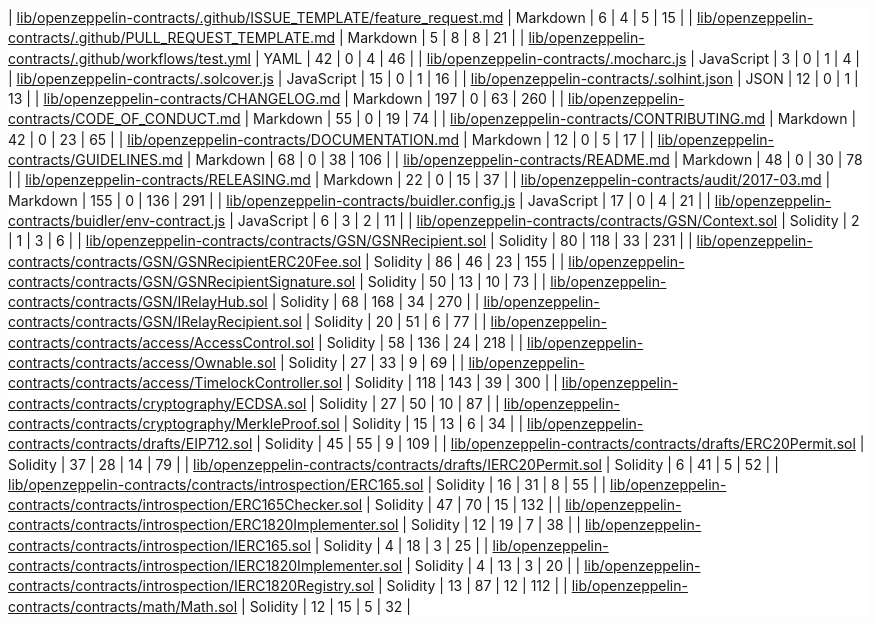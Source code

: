 | [lib/openzeppelin-contracts/.github/ISSUE\_TEMPLATE/feature\_request.md](/lib/openzeppelin-contracts/.github/ISSUE_TEMPLATE/feature_request.md) | Markdown | 6 | 4 | 5 | 15 |
| [lib/openzeppelin-contracts/.github/PULL\_REQUEST\_TEMPLATE.md](/lib/openzeppelin-contracts/.github/PULL_REQUEST_TEMPLATE.md) | Markdown | 5 | 8 | 8 | 21 |
| [lib/openzeppelin-contracts/.github/workflows/test.yml](/lib/openzeppelin-contracts/.github/workflows/test.yml) | YAML | 42 | 0 | 4 | 46 |
| [lib/openzeppelin-contracts/.mocharc.js](/lib/openzeppelin-contracts/.mocharc.js) | JavaScript | 3 | 0 | 1 | 4 |
| [lib/openzeppelin-contracts/.solcover.js](/lib/openzeppelin-contracts/.solcover.js) | JavaScript | 15 | 0 | 1 | 16 |
| [lib/openzeppelin-contracts/.solhint.json](/lib/openzeppelin-contracts/.solhint.json) | JSON | 12 | 0 | 1 | 13 |
| [lib/openzeppelin-contracts/CHANGELOG.md](/lib/openzeppelin-contracts/CHANGELOG.md) | Markdown | 197 | 0 | 63 | 260 |
| [lib/openzeppelin-contracts/CODE\_OF\_CONDUCT.md](/lib/openzeppelin-contracts/CODE_OF_CONDUCT.md) | Markdown | 55 | 0 | 19 | 74 |
| [lib/openzeppelin-contracts/CONTRIBUTING.md](/lib/openzeppelin-contracts/CONTRIBUTING.md) | Markdown | 42 | 0 | 23 | 65 |
| [lib/openzeppelin-contracts/DOCUMENTATION.md](/lib/openzeppelin-contracts/DOCUMENTATION.md) | Markdown | 12 | 0 | 5 | 17 |
| [lib/openzeppelin-contracts/GUIDELINES.md](/lib/openzeppelin-contracts/GUIDELINES.md) | Markdown | 68 | 0 | 38 | 106 |
| [lib/openzeppelin-contracts/README.md](/lib/openzeppelin-contracts/README.md) | Markdown | 48 | 0 | 30 | 78 |
| [lib/openzeppelin-contracts/RELEASING.md](/lib/openzeppelin-contracts/RELEASING.md) | Markdown | 22 | 0 | 15 | 37 |
| [lib/openzeppelin-contracts/audit/2017-03.md](/lib/openzeppelin-contracts/audit/2017-03.md) | Markdown | 155 | 0 | 136 | 291 |
| [lib/openzeppelin-contracts/buidler.config.js](/lib/openzeppelin-contracts/buidler.config.js) | JavaScript | 17 | 0 | 4 | 21 |
| [lib/openzeppelin-contracts/buidler/env-contract.js](/lib/openzeppelin-contracts/buidler/env-contract.js) | JavaScript | 6 | 3 | 2 | 11 |
| [lib/openzeppelin-contracts/contracts/GSN/Context.sol](/lib/openzeppelin-contracts/contracts/GSN/Context.sol) | Solidity | 2 | 1 | 3 | 6 |
| [lib/openzeppelin-contracts/contracts/GSN/GSNRecipient.sol](/lib/openzeppelin-contracts/contracts/GSN/GSNRecipient.sol) | Solidity | 80 | 118 | 33 | 231 |
| [lib/openzeppelin-contracts/contracts/GSN/GSNRecipientERC20Fee.sol](/lib/openzeppelin-contracts/contracts/GSN/GSNRecipientERC20Fee.sol) | Solidity | 86 | 46 | 23 | 155 |
| [lib/openzeppelin-contracts/contracts/GSN/GSNRecipientSignature.sol](/lib/openzeppelin-contracts/contracts/GSN/GSNRecipientSignature.sol) | Solidity | 50 | 13 | 10 | 73 |
| [lib/openzeppelin-contracts/contracts/GSN/IRelayHub.sol](/lib/openzeppelin-contracts/contracts/GSN/IRelayHub.sol) | Solidity | 68 | 168 | 34 | 270 |
| [lib/openzeppelin-contracts/contracts/GSN/IRelayRecipient.sol](/lib/openzeppelin-contracts/contracts/GSN/IRelayRecipient.sol) | Solidity | 20 | 51 | 6 | 77 |
| [lib/openzeppelin-contracts/contracts/access/AccessControl.sol](/lib/openzeppelin-contracts/contracts/access/AccessControl.sol) | Solidity | 58 | 136 | 24 | 218 |
| [lib/openzeppelin-contracts/contracts/access/Ownable.sol](/lib/openzeppelin-contracts/contracts/access/Ownable.sol) | Solidity | 27 | 33 | 9 | 69 |
| [lib/openzeppelin-contracts/contracts/access/TimelockController.sol](/lib/openzeppelin-contracts/contracts/access/TimelockController.sol) | Solidity | 118 | 143 | 39 | 300 |
| [lib/openzeppelin-contracts/contracts/cryptography/ECDSA.sol](/lib/openzeppelin-contracts/contracts/cryptography/ECDSA.sol) | Solidity | 27 | 50 | 10 | 87 |
| [lib/openzeppelin-contracts/contracts/cryptography/MerkleProof.sol](/lib/openzeppelin-contracts/contracts/cryptography/MerkleProof.sol) | Solidity | 15 | 13 | 6 | 34 |
| [lib/openzeppelin-contracts/contracts/drafts/EIP712.sol](/lib/openzeppelin-contracts/contracts/drafts/EIP712.sol) | Solidity | 45 | 55 | 9 | 109 |
| [lib/openzeppelin-contracts/contracts/drafts/ERC20Permit.sol](/lib/openzeppelin-contracts/contracts/drafts/ERC20Permit.sol) | Solidity | 37 | 28 | 14 | 79 |
| [lib/openzeppelin-contracts/contracts/drafts/IERC20Permit.sol](/lib/openzeppelin-contracts/contracts/drafts/IERC20Permit.sol) | Solidity | 6 | 41 | 5 | 52 |
| [lib/openzeppelin-contracts/contracts/introspection/ERC165.sol](/lib/openzeppelin-contracts/contracts/introspection/ERC165.sol) | Solidity | 16 | 31 | 8 | 55 |
| [lib/openzeppelin-contracts/contracts/introspection/ERC165Checker.sol](/lib/openzeppelin-contracts/contracts/introspection/ERC165Checker.sol) | Solidity | 47 | 70 | 15 | 132 |
| [lib/openzeppelin-contracts/contracts/introspection/ERC1820Implementer.sol](/lib/openzeppelin-contracts/contracts/introspection/ERC1820Implementer.sol) | Solidity | 12 | 19 | 7 | 38 |
| [lib/openzeppelin-contracts/contracts/introspection/IERC165.sol](/lib/openzeppelin-contracts/contracts/introspection/IERC165.sol) | Solidity | 4 | 18 | 3 | 25 |
| [lib/openzeppelin-contracts/contracts/introspection/IERC1820Implementer.sol](/lib/openzeppelin-contracts/contracts/introspection/IERC1820Implementer.sol) | Solidity | 4 | 13 | 3 | 20 |
| [lib/openzeppelin-contracts/contracts/introspection/IERC1820Registry.sol](/lib/openzeppelin-contracts/contracts/introspection/IERC1820Registry.sol) | Solidity | 13 | 87 | 12 | 112 |
| [lib/openzeppelin-contracts/contracts/math/Math.sol](/lib/openzeppelin-contracts/contracts/math/Math.sol) | Solidity | 12 | 15 | 5 | 32 |